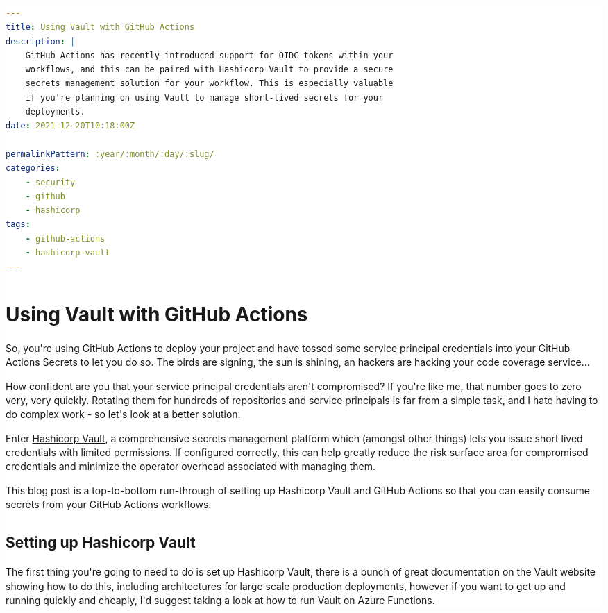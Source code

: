 ```yaml
---
title: Using Vault with GitHub Actions
description: |
    GitHub Actions has recently introduced support for OIDC tokens within your
    workflows, and this can be paired with Hashicorp Vault to provide a secure
    secrets management solution for your workflow. This is especially valuable
    if you're planning on using Vault to manage short-lived secrets for your
    deployments.
date: 2021-12-20T10:18:00Z

permalinkPattern: :year/:month/:day/:slug/
categories:
    - security
    - github
    - hashicorp
tags:
    - github-actions
    - hashicorp-vault
---
```


# Using Vault with GitHub Actions
So, you're using GitHub Actions to deploy your project and have tossed some
service principal credentials into your GitHub Actions Secrets to let you
do so. The birds are signing, the sun is shining, an hackers are hacking your
code coverage service...

How confident are you that your service principal credentials aren't 
compromised? If you're like me, that number goes to zero very, very quickly.
Rotating them for hundreds of repositories and service principals is far from
a simple task, and I hate having to do complex work - so let's look at a better
solution.

Enter [Hashicorp Vault](https://www.vaultproject.io/), a comprehensive secrets
management platform which (amongst other things) lets you issue short lived
credentials with limited permissions. If configured correctly, this can help
greatly reduce the risk surface area for compromised credentials and minimize
the operator overhead associated with managing them.

This blog post is a top-to-bottom run-through of setting up Hashicorp Vault
and GitHub Actions so that you can easily consume secrets from your GitHub
Actions workflows.



## Setting up Hashicorp Vault
The first thing you're going to need to do is set up Hashicorp Vault, there
is a bunch of great documentation on the Vault website showing how to do this,
including architectures for large scale production deployments, however if
you want to get up and running quickly and cheaply, I'd suggest taking a look
at how to run [Vault on Azure Functions](./2021-12-19-vault-on-azure-functions.md).

